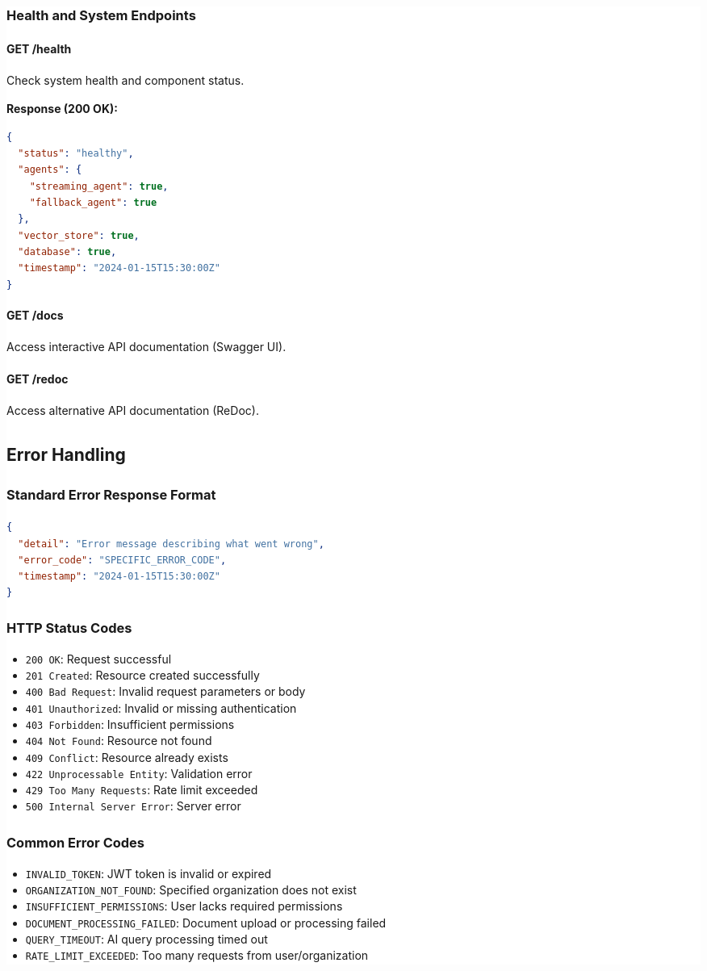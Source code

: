 ### Health and System Endpoints

#### GET /health
Check system health and component status.

**Response (200 OK):**
```json
{
  "status": "healthy",
  "agents": {
    "streaming_agent": true,
    "fallback_agent": true
  },
  "vector_store": true,
  "database": true,
  "timestamp": "2024-01-15T15:30:00Z"
}
```

#### GET /docs
Access interactive API documentation (Swagger UI).

#### GET /redoc
Access alternative API documentation (ReDoc).

## Error Handling

### Standard Error Response Format
```json
{
  "detail": "Error message describing what went wrong",
  "error_code": "SPECIFIC_ERROR_CODE",
  "timestamp": "2024-01-15T15:30:00Z"
}
```

### HTTP Status Codes
- `200 OK`: Request successful
- `201 Created`: Resource created successfully
- `400 Bad Request`: Invalid request parameters or body
- `401 Unauthorized`: Invalid or missing authentication
- `403 Forbidden`: Insufficient permissions
- `404 Not Found`: Resource not found
- `409 Conflict`: Resource already exists
- `422 Unprocessable Entity`: Validation error
- `429 Too Many Requests`: Rate limit exceeded
- `500 Internal Server Error`: Server error

### Common Error Codes
- `INVALID_TOKEN`: JWT token is invalid or expired
- `ORGANIZATION_NOT_FOUND`: Specified organization does not exist
- `INSUFFICIENT_PERMISSIONS`: User lacks required permissions
- `DOCUMENT_PROCESSING_FAILED`: Document upload or processing failed
- `QUERY_TIMEOUT`: AI query processing timed out
- `RATE_LIMIT_EXCEEDED`: Too many requests from user/organization
